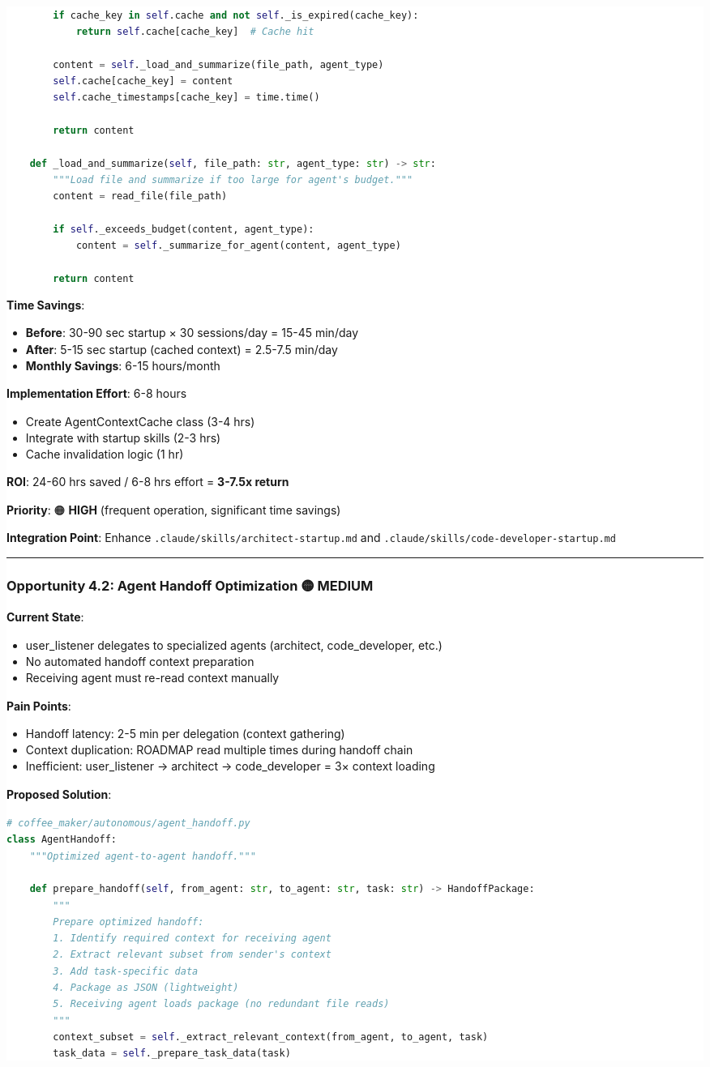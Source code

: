 ```python
        if cache_key in self.cache and not self._is_expired(cache_key):
            return self.cache[cache_key]  # Cache hit

        content = self._load_and_summarize(file_path, agent_type)
        self.cache[cache_key] = content
        self.cache_timestamps[cache_key] = time.time()

        return content

    def _load_and_summarize(self, file_path: str, agent_type: str) -> str:
        """Load file and summarize if too large for agent's budget."""
        content = read_file(file_path)

        if self._exceeds_budget(content, agent_type):
            content = self._summarize_for_agent(content, agent_type)

        return content
```

**Time Savings**:
- **Before**: 30-90 sec startup × 30 sessions/day = 15-45 min/day
- **After**: 5-15 sec startup (cached context) = 2.5-7.5 min/day
- **Monthly Savings**: 6-15 hours/month

**Implementation Effort**: 6-8 hours
- Create AgentContextCache class (3-4 hrs)
- Integrate with startup skills (2-3 hrs)
- Cache invalidation logic (1 hr)

**ROI**: 24-60 hrs saved / 6-8 hrs effort = **3-7.5x return**

**Priority**: 🟠 **HIGH** (frequent operation, significant time savings)

**Integration Point**: Enhance `.claude/skills/architect-startup.md` and `.claude/skills/code-developer-startup.md`

---

### Opportunity 4.2: Agent Handoff Optimization 🟡 MEDIUM

**Current State**:
- user_listener delegates to specialized agents (architect, code_developer, etc.)
- No automated handoff context preparation
- Receiving agent must re-read context manually

**Pain Points**:
- Handoff latency: 2-5 min per delegation (context gathering)
- Context duplication: ROADMAP read multiple times during handoff chain
- Inefficient: user_listener → architect → code_developer = 3× context loading

**Proposed Solution**:
```python
# coffee_maker/autonomous/agent_handoff.py
class AgentHandoff:
    """Optimized agent-to-agent handoff."""

    def prepare_handoff(self, from_agent: str, to_agent: str, task: str) -> HandoffPackage:
        """
        Prepare optimized handoff:
        1. Identify required context for receiving agent
        2. Extract relevant subset from sender's context
        3. Add task-specific data
        4. Package as JSON (lightweight)
        5. Receiving agent loads package (no redundant file reads)
        """
        context_subset = self._extract_relevant_context(from_agent, to_agent, task)
        task_data = self._prepare_task_data(task)
```